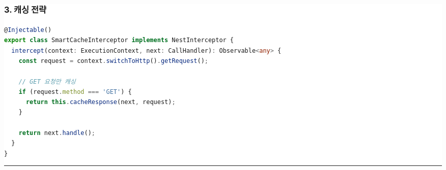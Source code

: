### 3. 캐싱 전략

```ts
@Injectable()
export class SmartCacheInterceptor implements NestInterceptor {
  intercept(context: ExecutionContext, next: CallHandler): Observable<any> {
    const request = context.switchToHttp().getRequest();

    // GET 요청만 캐싱
    if (request.method === 'GET') {
      return this.cacheResponse(next, request);
    }

    return next.handle();
  }
}
```

---
